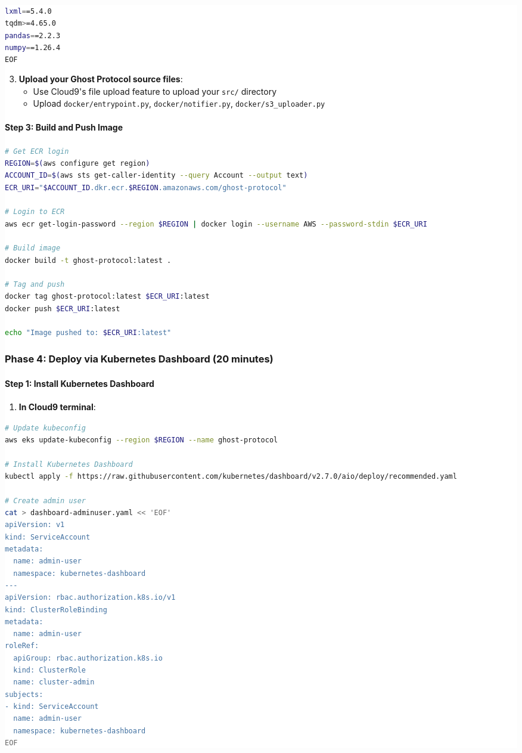 ```bash
lxml==5.4.0
tqdm>=4.65.0
pandas==2.2.3
numpy==1.26.4
EOF
```

3. **Upload your Ghost Protocol source files**:
   - Use Cloud9's file upload feature to upload your `src/` directory
   - Upload `docker/entrypoint.py`, `docker/notifier.py`, `docker/s3_uploader.py`

#### Step 3: Build and Push Image
```bash
# Get ECR login
REGION=$(aws configure get region)
ACCOUNT_ID=$(aws sts get-caller-identity --query Account --output text)
ECR_URI="$ACCOUNT_ID.dkr.ecr.$REGION.amazonaws.com/ghost-protocol"

# Login to ECR
aws ecr get-login-password --region $REGION | docker login --username AWS --password-stdin $ECR_URI

# Build image
docker build -t ghost-protocol:latest .

# Tag and push
docker tag ghost-protocol:latest $ECR_URI:latest
docker push $ECR_URI:latest

echo "Image pushed to: $ECR_URI:latest"
```

### Phase 4: Deploy via Kubernetes Dashboard (20 minutes)

#### Step 1: Install Kubernetes Dashboard
1. **In Cloud9 terminal**:
```bash
# Update kubeconfig
aws eks update-kubeconfig --region $REGION --name ghost-protocol

# Install Kubernetes Dashboard
kubectl apply -f https://raw.githubusercontent.com/kubernetes/dashboard/v2.7.0/aio/deploy/recommended.yaml

# Create admin user
cat > dashboard-adminuser.yaml << 'EOF'
apiVersion: v1
kind: ServiceAccount
metadata:
  name: admin-user
  namespace: kubernetes-dashboard
---
apiVersion: rbac.authorization.k8s.io/v1
kind: ClusterRoleBinding
metadata:
  name: admin-user
roleRef:
  apiGroup: rbac.authorization.k8s.io
  kind: ClusterRole
  name: cluster-admin
subjects:
- kind: ServiceAccount
  name: admin-user
  namespace: kubernetes-dashboard
EOF
```